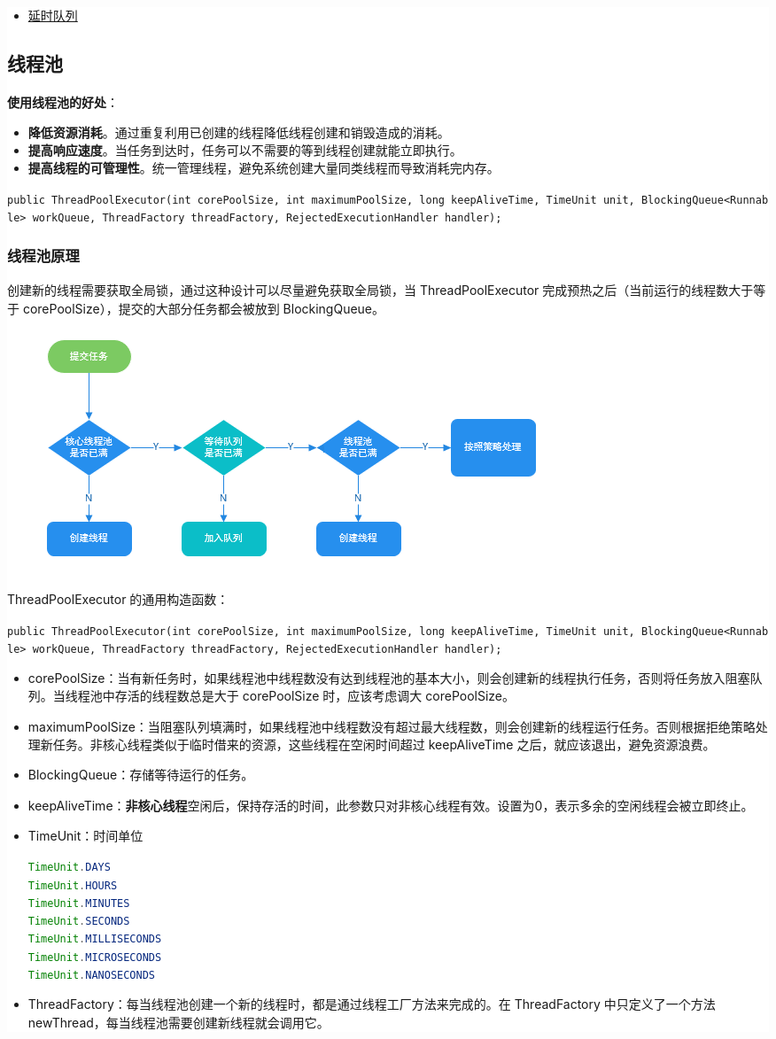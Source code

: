 - [延时队列](#%E5%BB%B6%E6%97%B6%E9%98%9F%E5%88%97)



## 线程池

**使用线程池的好处**：

- **降低资源消耗**。通过重复利用已创建的线程降低线程创建和销毁造成的消耗。
- **提高响应速度**。当任务到达时，任务可以不需要的等到线程创建就能立即执行。
- **提高线程的可管理性**。统一管理线程，避免系统创建大量同类线程而导致消耗完内存。

```
public ThreadPoolExecutor(int corePoolSize, int maximumPoolSize, long keepAliveTime, TimeUnit unit, BlockingQueue<Runnable> workQueue, ThreadFactory threadFactory, RejectedExecutionHandler handler);
```
### 线程池原理

创建新的线程需要获取全局锁，通过这种设计可以尽量避免获取全局锁，当 ThreadPoolExecutor 完成预热之后（当前运行的线程数大于等于 corePoolSize），提交的大部分任务都会被放到 BlockingQueue。

![](../img/thread-pool.png)

ThreadPoolExecutor 的通用构造函数：

```
public ThreadPoolExecutor(int corePoolSize, int maximumPoolSize, long keepAliveTime, TimeUnit unit, BlockingQueue<Runnable> workQueue, ThreadFactory threadFactory, RejectedExecutionHandler handler);
```

- corePoolSize：当有新任务时，如果线程池中线程数没有达到线程池的基本大小，则会创建新的线程执行任务，否则将任务放入阻塞队列。当线程池中存活的线程数总是大于 corePoolSize 时，应该考虑调大 corePoolSize。

- maximumPoolSize：当阻塞队列填满时，如果线程池中线程数没有超过最大线程数，则会创建新的线程运行任务。否则根据拒绝策略处理新任务。非核心线程类似于临时借来的资源，这些线程在空闲时间超过 keepAliveTime 之后，就应该退出，避免资源浪费。

- BlockingQueue：存储等待运行的任务。

- keepAliveTime：**非核心线程**空闲后，保持存活的时间，此参数只对非核心线程有效。设置为0，表示多余的空闲线程会被立即终止。

- TimeUnit：时间单位

  ```java
  TimeUnit.DAYS
  TimeUnit.HOURS
  TimeUnit.MINUTES
  TimeUnit.SECONDS
  TimeUnit.MILLISECONDS
  TimeUnit.MICROSECONDS
  TimeUnit.NANOSECONDS
  ```
- ThreadFactory：每当线程池创建一个新的线程时，都是通过线程工厂方法来完成的。在 ThreadFactory 中只定义了一个方法 newThread，每当线程池需要创建新线程就会调用它。
